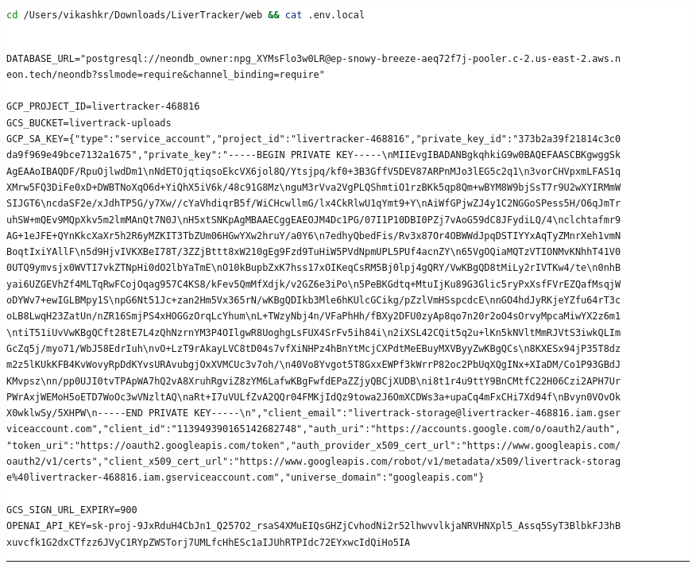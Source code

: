 
```bash
cd /Users/vikashkr/Downloads/LiverTracker/web && cat .env.local
```

```

DATABASE_URL="postgresql://neondb_owner:npg_XYMsFlo3w0LR@ep-snowy-breeze-aeq72f7j-pooler.c-2.us-east-2.aws.n
eon.tech/neondb?sslmode=require&channel_binding=require"

GCP_PROJECT_ID=livertracker-468816
GCS_BUCKET=livertrack-uploads
GCP_SA_KEY={"type":"service_account","project_id":"livertracker-468816","private_key_id":"373b2a39f21814c3c0
da9f969e49bce7132a1675","private_key":"-----BEGIN PRIVATE KEY-----\nMIIEvgIBADANBgkqhkiG9w0BAQEFAASCBKgwggSk
AgEAAoIBAQDF/RpuOjlwdDm1\nNdETOjqtiqsoEkcVX6jol8Q/Ytsjpq/kf0+3B3GffV5DEV87ARPnMJo3lEG5c2q1\n3vorCHVpxmLFAS1q
XMrw5FQ3DiFe0xD+DWBTNoXqO6d+YiQhX5iV6k/48c91G8Mz\nguM3rVva2VgPLQShmtiO1rzBKk5qp8Qm+wBYM8W9bjSsT7r9U2wXYIRMmW
SIJGT6\ncdaSF2e/xJdhTP5G/y7Xw//cYaVhdiqrB5f/WiCHcwllmG/lx4CkRlwU1qYmt9+Y\nAiWfGPjwZJ4y1C2NGGoSPess5H/O6qJmTr
uhSW+mQEv9MQpXkv5m2lmMAnQt7N0J\nH5xtSNKpAgMBAAECggEAEOJM4Dc1PG/07I1P10DBI0PZj7vAoG59dC8JFydiLQ/4\nclchtafmr9
AG+1eJFE+QYnKkcXaXr5h2R6yMZKIT3TbZUm06HGwYXw2hruY/a0Y6\n7edhyQbedFis/Rv3x87Or4OBWWdJpqDSTIYYxAqTyZMnrXeh1vmN
BoqtIxiYAllF\n5d9HjvIVKXBeI78T/3ZZjBttt8xW210gEg9Fzd9TuHiW5PVdNpmUPL5PUf4acnZY\n65VgOQiaMQTzVTIONMvKNhhT41V0
0UTQ9ymvsjx0WVTI7vkZTNpHi0dO2lbYaTmE\nO10kBupbZxK7hss17xOIKeqCsRM5Bj0lpj4gQRY/VwKBgQD8tMiLy2rIVTKw4/te\n0nhB
yai6UZGEVhZf4MLTqRwFCojOqag957C4KS8/kFev5QmMfXdjk/v2GZ6e3iPo\n5PeBKGdtq+MtuIjKu89G3Glic5ryPxXsfFVrEZQafMsqjW
oDYWv7+ewIGLBMpy1S\npG6Nt51Jc+zan2Hm5Vx365rN/wKBgQDIkb3Mle6hKUlcGCikg/pZzlVmHSspcdcE\nnGO4hdJyRKjeYZfu64rT3c
oLB8LwqH23ZatUn/nZR16SmjPS4xHOGGzOrqLcYhum\nL+TWzyNbj4n/VFaPhHh/fBXy2DFU0zyAp8qo7n20r2oO4sOrvyMpcaMiwYX2z6m1
\ntiT51iUvVwKBgQCft28tE7L4zQhNzrnYM3P4OIlgwR8UoghgLsFUX4SrFv5ih84i\n2iXSL42CQit5q2u+lKn5kNVltMmRJVtS3iwkQLIm
GcZq5j/myo71/WbJ58EdrIuh\nvO+LzT9rAkayLVC8tD04s7vfXiNHPz4hBnYtMcjCXPdtMeEBuyMXVByyZwKBgQCs\n8KXESx94jP35T8dz
m2z5lKUkKFB4KvWovyRpDdKYvsURAvubgjOxXVMCUc3v7oh/\n40Vo8Yvgot5T8GxxEWPf3kWrrP82oc2PbUqXQgINx+XIaDM/Co1P93GBdJ
KMvpsz\nn/pp0UJI0tvTPApWA7hQ2vA8XruhRgviZ8zYM6LafwKBgFwfdEPaZZjyQBCjXUDB\ni8t1r4u9ttY9BnCMtfC22H06Czi2APH7Ur
PWrAxjWEMoH5oETD7WoOc3wVNzltAQ\naRt+I7uVULfZvA2QQr04FMKjIdQz9towa2J6OmXCDWs3a+upaCq4mFxCHi7Xd94f\nBvyn0VOvOk
X0wklwSy/5XHPW\n-----END PRIVATE KEY-----\n","client_email":"livertrack-storage@livertracker-468816.iam.gser
viceaccount.com","client_id":"113949390165142682748","auth_uri":"https://accounts.google.com/o/oauth2/auth",
"token_uri":"https://oauth2.googleapis.com/token","auth_provider_x509_cert_url":"https://www.googleapis.com/
oauth2/v1/certs","client_x509_cert_url":"https://www.googleapis.com/robot/v1/metadata/x509/livertrack-storag
e%40livertracker-468816.iam.gserviceaccount.com","universe_domain":"googleapis.com"}

GCS_SIGN_URL_EXPIRY=900
OPENAI_API_KEY=sk-proj-9JxRduH4CbJn1_Q257O2_rsaS4XMuEIQsGHZjCvhodNi2r52lhwvvlkjaNRVHNXpl5_Assq5SyT3BlbkFJ3hB
xuvcfk1G2dxCTfzz6JVyC1RYpZWSTorj7UMLfcHhESc1aIJUhRTPIdc72EYxwcIdQiHo5IA

```

---